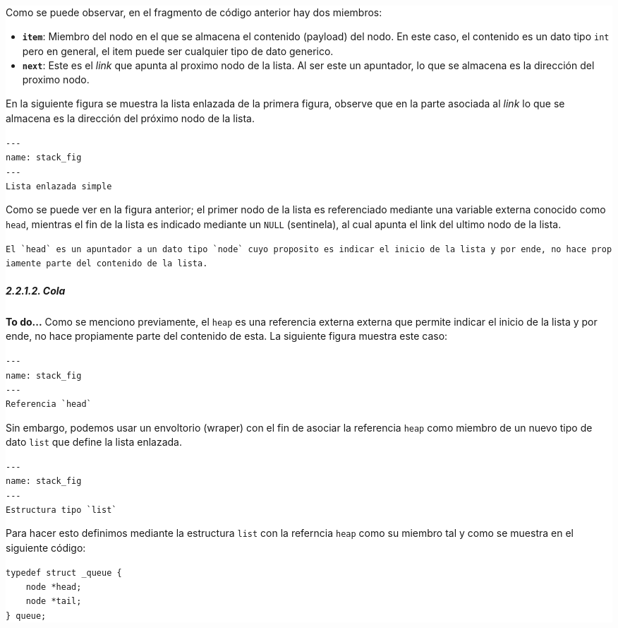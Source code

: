 Como se puede observar, en el fragmento de código anterior hay dos miembros:
* **`item`**: Miembro del nodo en el que se almacena el contenido (payload) del nodo. En este caso, el contenido es un dato tipo `int` pero en general, el item puede ser cualquier tipo de dato generico.
* **`next`**: Este es el *link* que apunta al proximo nodo de la lista. Al ser este un apuntador, lo que se almacena es la dirección del proximo nodo. 

En la siguiente figura se muestra la lista enlazada de la primera figura, observe que en la parte asociada al *link* lo que se almacena es la dirección del próximo nodo de la lista.

```{figure} ./local/img/CH_02-S07-LL_fig5.png
---
name: stack_fig
---
Lista enlazada simple
```

Como se puede ver en la figura anterior; el primer nodo de la lista es referenciado mediante una variable externa conocido como `head`, mientras el fin de la lista es indicado mediante un `NULL` (sentinela), al cual apunta el link del ultimo nodo de la lista.

```{note}
El `head` es un apuntador a un dato tipo `node` cuyo proposito es indicar el inicio de la lista y por ende, no hace propiamente parte del contenido de la lista.
```

##### 2.2.1.2. Cola

**To do...**       Como se menciono previamente, el `heap` es una referencia externa externa que permite indicar el inicio de la lista y por ende, no hace propiamente parte del contenido de esta. La siguiente figura muestra este caso:

```{figure} ./local/img/CH_02-S07-LL_fig5a.png
---
name: stack_fig
---
Referencia `head`
```

Sin embargo, podemos usar un envoltorio (wraper) con el fin de asociar la referencia `heap` como miembro de un nuevo tipo de dato `list` que define la lista enlazada.


```{figure} ./local/img/CH_02-S07-LL_fig2.png
---
name: stack_fig
---
Estructura tipo `list`
```

Para hacer esto definimos mediante la estructura `list` con la referncia `heap` como su miembro tal y como se muestra en el siguiente código:

```{code-block} c
typedef struct _queue {
    node *head;
    node *tail;
} queue;
```
